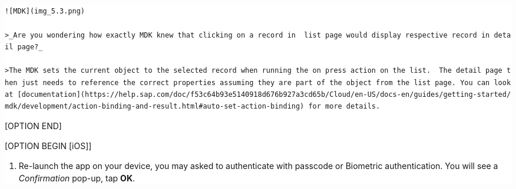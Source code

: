     ![MDK](img_5.3.png)

    >_Are you wondering how exactly MDK knew that clicking on a record in  list page would display respective record in detail page?_

    >The MDK sets the current object to the selected record when running the on press action on the list.  The detail page then just needs to reference the correct properties assuming they are part of the object from the list page. You can look at [documentation](https://help.sap.com/doc/f53c64b93e5140918d676b927a3cd65b/Cloud/en-US/docs-en/guides/getting-started/mdk/development/action-binding-and-result.html#auto-set-action-binding) for more details.

[OPTION END]

[OPTION BEGIN [iOS]]

1. Re-launch the app on your device, you may asked to authenticate with passcode or Biometric authentication. You will see a _Confirmation_ pop-up, tap **OK**.
